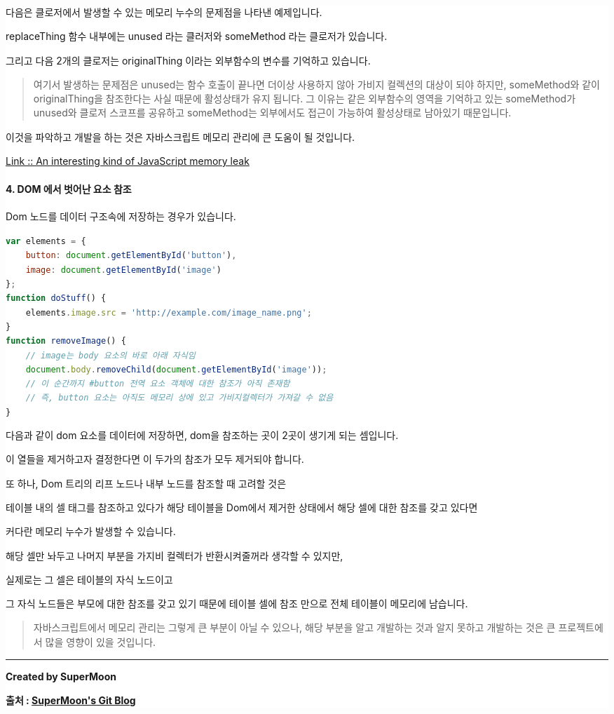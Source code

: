 다음은 클로저에서 발생할 수 있는 메모리 누수의 문제점을 나타낸 예제입니다.

replaceThing 함수 내부에는 unused 라는 클러저와 someMethod 라는 클로저가 있습니다.

그리고 다음 2개의 클로저는 originalThing 이라는 외부함수의 변수를 기억하고 있습니다.

> 여기서 발생하는 문제점은 unused는 함수 호출이 끝나면 더이상 사용하지 않아 가비지 컬렉션의 대상이 되야 하지만,
> someMethod와 같이 originalThing을 참조한다는 사실 때문에 활성상태가 유지 됩니다.
> 그 이유는 같은 외부함수의 영역을 기억하고 있는 someMethod가 unused와 클로저 스코프를 공유하고
> someMethod는 외부에서도 접근이 가능하여 활성상태로 남아있기 때문입니다.

이것을 파악하고 개발을 하는 것은 자바스크립트 메모리 관리에 큰 도움이 될 것입니다.

[Link :: An interesting kind of JavaScript memory leak](https://blog.meteor.com/an-interesting-kind-of-javascript-memory-leak-8b47d2e7f156)

#### 4. DOM 에서 벗어난 요소 참조

Dom 노드를 데이터 구조속에 저장하는 경우가 있습니다.

```js
var elements = {
    button: document.getElementById('button'),
    image: document.getElementById('image')
};
function doStuff() {
    elements.image.src = 'http://example.com/image_name.png';
}
function removeImage() {
    // image는 body 요소의 바로 아래 자식임
    document.body.removeChild(document.getElementById('image'));
    // 이 순간까지 #button 전역 요소 객체에 대한 참조가 아직 존재함
    // 즉, button 요소는 아직도 메모리 상에 있고 가비지컬렉터가 가져갈 수 없음
}
```

다음과 같이 dom 요소를 데이터에 저장하면, dom을 참조하는 곳이 2곳이 생기게 되는 셈입니다.

이 열들을 제거하고자 결정한다면 이 두가의 참조가 모두 제거되야 합니다.

또 하나, Dom 트리의 리프 노드나 내부 노드를 참조할 때 고려할 것은

테이블 내의 셀 태그를 참조하고 있다가 해당 테이블을 Dom에서 제거한 상태에서 해당 셀에 대한 참조를 갖고 있다면

커다란 메모리 누수가 발생할 수 있습니다.

해당 셀만 놔두고 나머지 부분을 가지비 컬렉터가 반환시켜줄꺼라 생각할 수 있지만,

실제로는 그 셀은 테이블의 자식 노드이고

그 자식 노드들은 부모에 대한 참조를 갖고 있기 때문에 테이블 셀에 참조 만으로 전체 테이블이 메모리에 남습니다.

> 자바스크립트에서 메모리 관리는 그렇게 큰 부분이 아닐 수 있으나,
> 해당 부분을 알고 개발하는 것과 알지 못하고 개발하는 것은 큰 프로젝트에서 많을 영향이 있을 것입니다.

---

**Created by SuperMoon**

**출처 : [SuperMoon's Git Blog](https://github.com/jm921106)**
